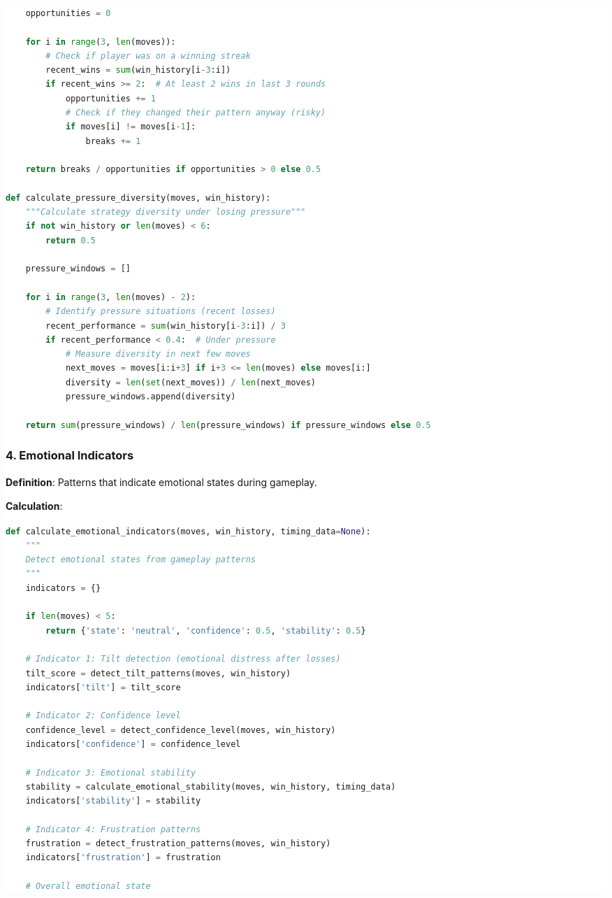 ```python
    opportunities = 0
    
    for i in range(3, len(moves)):
        # Check if player was on a winning streak
        recent_wins = sum(win_history[i-3:i])
        if recent_wins >= 2:  # At least 2 wins in last 3 rounds
            opportunities += 1
            # Check if they changed their pattern anyway (risky)
            if moves[i] != moves[i-1]:
                breaks += 1
    
    return breaks / opportunities if opportunities > 0 else 0.5

def calculate_pressure_diversity(moves, win_history):
    """Calculate strategy diversity under losing pressure"""
    if not win_history or len(moves) < 6:
        return 0.5
    
    pressure_windows = []
    
    for i in range(3, len(moves) - 2):
        # Identify pressure situations (recent losses)
        recent_performance = sum(win_history[i-3:i]) / 3
        if recent_performance < 0.4:  # Under pressure
            # Measure diversity in next few moves
            next_moves = moves[i:i+3] if i+3 <= len(moves) else moves[i:]
            diversity = len(set(next_moves)) / len(next_moves)
            pressure_windows.append(diversity)
    
    return sum(pressure_windows) / len(pressure_windows) if pressure_windows else 0.5
```

### 4. Emotional Indicators
**Definition**: Patterns that indicate emotional states during gameplay.

**Calculation**:
```python
def calculate_emotional_indicators(moves, win_history, timing_data=None):
    """
    Detect emotional states from gameplay patterns
    """
    indicators = {}
    
    if len(moves) < 5:
        return {'state': 'neutral', 'confidence': 0.5, 'stability': 0.5}
    
    # Indicator 1: Tilt detection (emotional distress after losses)
    tilt_score = detect_tilt_patterns(moves, win_history)
    indicators['tilt'] = tilt_score
    
    # Indicator 2: Confidence level
    confidence_level = detect_confidence_level(moves, win_history)
    indicators['confidence'] = confidence_level
    
    # Indicator 3: Emotional stability
    stability = calculate_emotional_stability(moves, win_history, timing_data)
    indicators['stability'] = stability
    
    # Indicator 4: Frustration patterns
    frustration = detect_frustration_patterns(moves, win_history)
    indicators['frustration'] = frustration
    
    # Overall emotional state
```